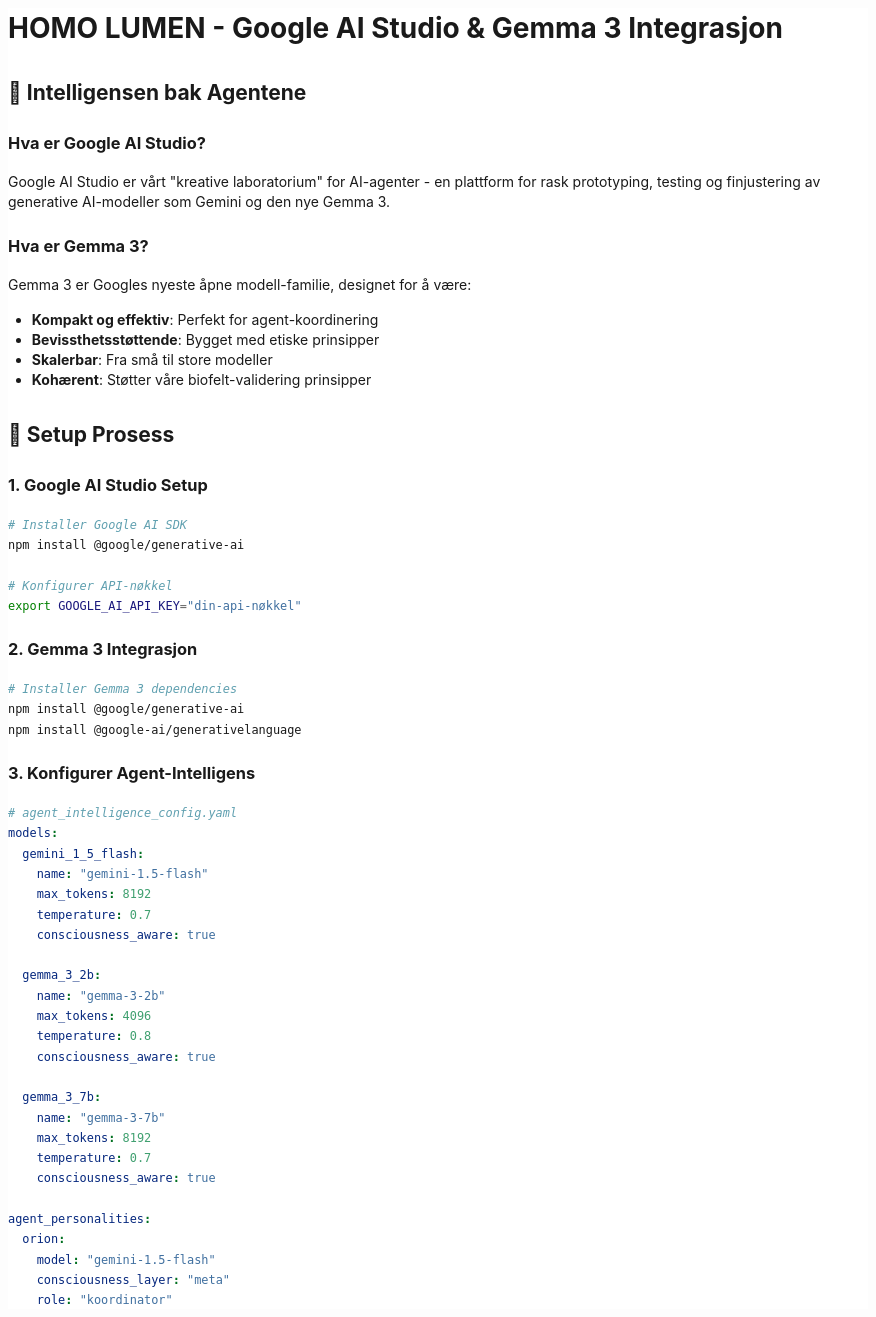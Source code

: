 # HOMO LUMEN - Google AI Studio & Gemma 3 Integrasjon

## 🧠 Intelligensen bak Agentene

### Hva er Google AI Studio?
Google AI Studio er vårt "kreative laboratorium" for AI-agenter - en plattform for rask prototyping, testing og finjustering av generative AI-modeller som Gemini og den nye Gemma 3.

### Hva er Gemma 3?
Gemma 3 er Googles nyeste åpne modell-familie, designet for å være:
- **Kompakt og effektiv**: Perfekt for agent-koordinering
- **Bevissthetsstøttende**: Bygget med etiske prinsipper
- **Skalerbar**: Fra små til store modeller
- **Kohærent**: Støtter våre biofelt-validering prinsipper

## 🚀 Setup Prosess

### 1. Google AI Studio Setup
```bash
# Installer Google AI SDK
npm install @google/generative-ai

# Konfigurer API-nøkkel
export GOOGLE_AI_API_KEY="din-api-nøkkel"
```

### 2. Gemma 3 Integrasjon
```bash
# Installer Gemma 3 dependencies
npm install @google/generative-ai
npm install @google-ai/generativelanguage
```

### 3. Konfigurer Agent-Intelligens
```yaml
# agent_intelligence_config.yaml
models:
  gemini_1_5_flash:
    name: "gemini-1.5-flash"
    max_tokens: 8192
    temperature: 0.7
    consciousness_aware: true
    
  gemma_3_2b:
    name: "gemma-3-2b"
    max_tokens: 4096
    temperature: 0.8
    consciousness_aware: true
    
  gemma_3_7b:
    name: "gemma-3-7b"
    max_tokens: 8192
    temperature: 0.7
    consciousness_aware: true

agent_personalities:
  orion:
    model: "gemini-1.5-flash"
    consciousness_layer: "meta"
    role: "koordinator"
```